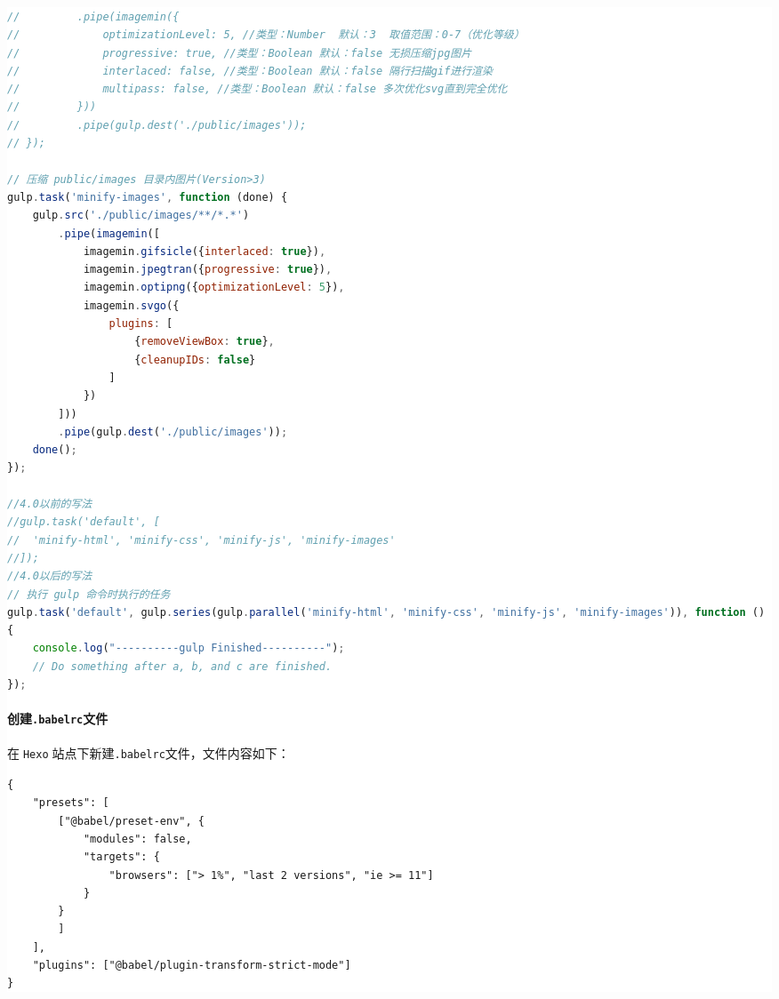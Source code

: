 ```javascript
//         .pipe(imagemin({
//             optimizationLevel: 5, //类型：Number  默认：3  取值范围：0-7（优化等级）
//             progressive: true, //类型：Boolean 默认：false 无损压缩jpg图片
//             interlaced: false, //类型：Boolean 默认：false 隔行扫描gif进行渲染
//             multipass: false, //类型：Boolean 默认：false 多次优化svg直到完全优化
//         }))
//         .pipe(gulp.dest('./public/images'));
// });

// 压缩 public/images 目录内图片(Version>3)
gulp.task('minify-images', function (done) {
    gulp.src('./public/images/**/*.*')
        .pipe(imagemin([
            imagemin.gifsicle({interlaced: true}),
            imagemin.jpegtran({progressive: true}),
            imagemin.optipng({optimizationLevel: 5}),
            imagemin.svgo({
                plugins: [
                    {removeViewBox: true},
                    {cleanupIDs: false}
                ]
            })
        ]))
        .pipe(gulp.dest('./public/images'));
    done();
});

//4.0以前的写法 
//gulp.task('default', [
//  'minify-html', 'minify-css', 'minify-js', 'minify-images'
//]);
//4.0以后的写法
// 执行 gulp 命令时执行的任务
gulp.task('default', gulp.series(gulp.parallel('minify-html', 'minify-css', 'minify-js', 'minify-images')), function () {
    console.log("----------gulp Finished----------");
    // Do something after a, b, and c are finished.
});
```

#### 创建`.babelrc`文件
在 `Hexo` 站点下新建`.babelrc`文件，文件内容如下：
```json5
{
    "presets": [
        ["@babel/preset-env", {
            "modules": false,
            "targets": {
                "browsers": ["> 1%", "last 2 versions", "ie >= 11"]
            }
        }
        ]
    ],
    "plugins": ["@babel/plugin-transform-strict-mode"]
}
```
